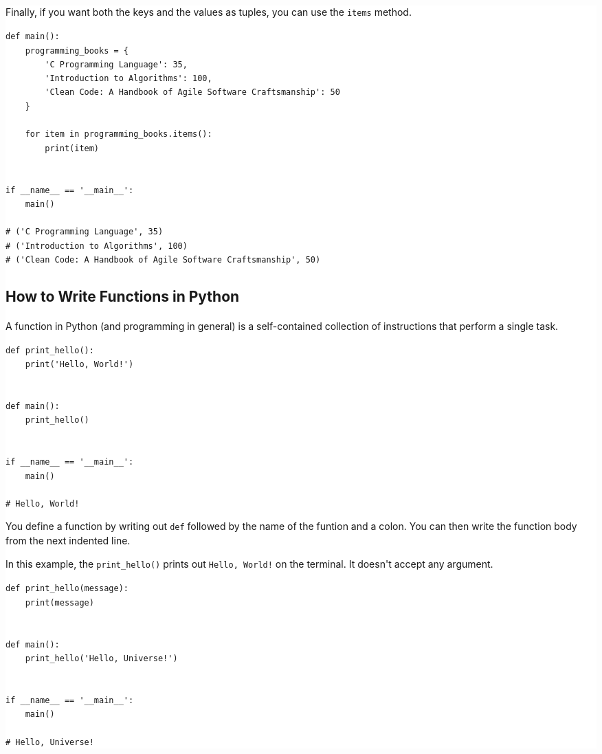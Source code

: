 Finally, if you want both the keys and the values as tuples, you can use the `items` method.

```
def main():
    programming_books = {
        'C Programming Language': 35,
        'Introduction to Algorithms': 100,
        'Clean Code: A Handbook of Agile Software Craftsmanship': 50
    }

    for item in programming_books.items():
        print(item)


if __name__ == '__main__':
    main()

# ('C Programming Language', 35)
# ('Introduction to Algorithms', 100)
# ('Clean Code: A Handbook of Agile Software Craftsmanship', 50)
```

## How to Write Functions in Python

A function in Python (and programming in general) is a self-contained collection of instructions that perform a single task.

```
def print_hello():
    print('Hello, World!')


def main():
    print_hello()


if __name__ == '__main__':
    main()

# Hello, World!
```

You define a function by writing out `def` followed by the name of the funtion and a colon. You can then write the function body from the next indented line.

In this example, the `print_hello()` prints out `Hello, World!` on the terminal. It doesn't accept any argument.

```
def print_hello(message):
    print(message)


def main():
    print_hello('Hello, Universe!')


if __name__ == '__main__':
    main()

# Hello, Universe!
```

